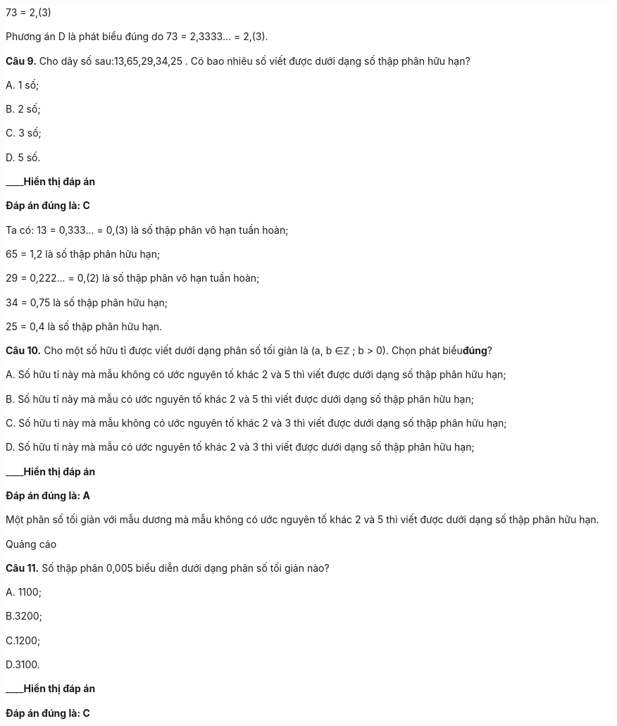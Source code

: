 73 = 2,(3)

Phương án D là phát biểu đúng do 73 = 2,3333... = 2,(3).

**Câu 9.** Cho dãy số sau:13,65,29,34,25 . Có bao nhiêu số viết được dưới dạng số thập phân hữu hạn?

A. 1 số;

B. 2 số;

C. 3 số;

D. 5 số.

____**Hiển thị đáp án**

**Đáp án đúng là: C**

Ta có: 13 = 0,333... = 0,(3) là số thập phân vô hạn tuần hoàn;

65 = 1,2 là số thập phân hữu hạn;

29 = 0,222... = 0,(2) là số thập phân vô hạn tuần hoàn;

34 = 0,75 là số thập phân hữu hạn;

25 = 0,4 là số thập phân hữu hạn.

**Câu 10.** Cho một số hữu tỉ được viết dưới dạng phân số tối giản là (a, b ∈ℤ ; b > 0). Chọn phát biểu**đúng**?

A. Số hữu tỉ này mà mẫu không có ước nguyên tố khác 2 và 5 thì viết được dưới dạng số thập phân hữu hạn;

B. Số hữu tỉ này mà mẫu có ước nguyên tố khác 2 và 5 thì viết được dưới dạng số thập phân hữu hạn;

C. Số hữu tỉ này mà mẫu không có ước nguyên tố khác 2 và 3 thì viết được dưới dạng số thập phân hữu hạn;

D. Số hữu tỉ này mà mẫu có ước nguyên tố khác 2 và 3 thì viết được dưới dạng số thập phân hữu hạn;

____**Hiển thị đáp án**

**Đáp án đúng là: A**

Một phân số tối giản với mẫu dương mà mẫu không có ước nguyên tố khác 2 và 5 thì viết được dưới dạng số thập phân hữu hạn.

Quảng cáo

**Câu 11.** Số thập phân 0,005 biểu diễn dưới dạng phân số tối giản nào?

A. 1100;

B.3200;

C.1200;

D.3100.

____**Hiển thị đáp án**

**Đáp án đúng là: C**
